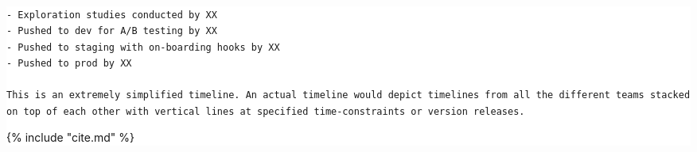     - Exploration studies conducted by XX
    - Pushed to dev for A/B testing by XX
    - Pushed to staging with on-boarding hooks by XX
    - Pushed to prod by XX

    This is an extremely simplified timeline. An actual timeline would depict timelines from all the different teams stacked on top of each other with vertical lines at specified time-constraints or version releases.


{% include "cite.md" %}